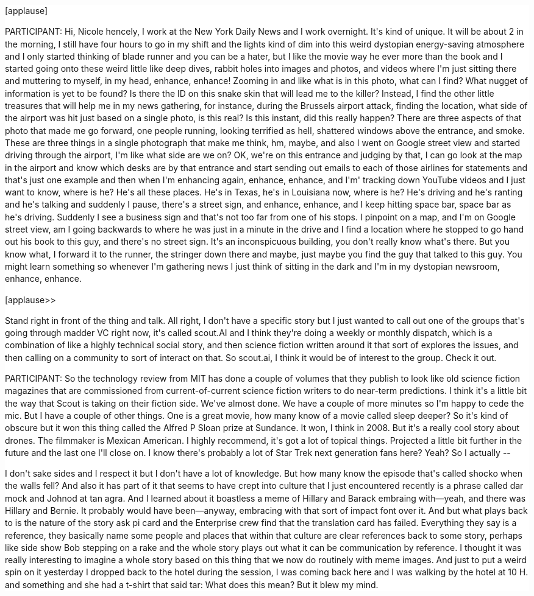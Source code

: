 [applause]

PARTICIPANT: Hi, Nicole hencely, I work at the New York Daily News and I work overnight. It's kind of unique. It will be about 2 in the morning, I still have four hours to go in my shift and the lights kind of dim into this weird dystopian energy-saving atmosphere and I only started thinking of blade runner and you can be a hater, but I like the movie way he ever more than the book and I started going onto these weird little like deep dives, rabbit holes into images and photos, and videos where I'm just sitting there and muttering to myself, in my head, enhance, enhance! Zooming in and like what is in this photo, what can I find? What nugget of information is yet to be found? Is there the ID on this snake skin that will lead me to the killer? Instead, I find the other little treasures that will help me in my news gathering, for instance, during the Brussels airport attack, finding the location, what side of the airport was hit just based on a single photo, is this real? Is this instant, did this really happen? There are three aspects of that photo that made me go forward, one people running, looking terrified as hell, shattered windows above the entrance, and smoke. These are three things in a single photograph that make me think, hm, maybe, and also I went on Google street view and started driving through the airport, I'm like what side are we on? OK, we're on this entrance and judging by that, I can go look at the map in the airport and know which desks are by that entrance and start sending out emails to each of those airlines for statements and that's just one example and then when I'm enhancing again, enhance, enhance, and I'm' tracking down YouTube videos and I just want to know, where is he? He's all these places. He's in Texas, he's in Louisiana now, where is he? He's driving and he's ranting and he's talking and suddenly I pause, there's a street sign, and enhance, enhance, and I keep hitting space bar, space bar as he's driving. Suddenly I see a business sign and that's not too far from one of his stops. I pinpoint on a map, and I'm on Google street view, am I going backwards to where he was just in a minute in the drive and I find a location where he stopped to go hand out his book to this guy, and there's no street  sign. It's an inconspicuous building, you don't really know what's there. But you know what, I forward it to the runner, the  stringer down there and maybe, just maybe you find the guy that talked to this guy. You might learn something so whenever I'm gathering news I just think of sitting in the dark and I'm in my dystopian newsroom, enhance, enhance.

[applause>>

Stand right in front of the thing and talk. All right, I don't have a specific story but I just wanted to call out one of the groups that's going through madder VC right now, it's called scout.AI and I think they're doing a weekly or monthly dispatch, which is a combination of like a highly technical social story, and then science fiction written around it that sort of explores the issues, and then calling on a community to sort of interact on that. So scout.ai, I think it would be of interest to the group. Check it out.

PARTICIPANT: So the technology review from MIT has done a couple of volumes that they publish to look like old science fiction magazines that are commissioned from current-of-current science fiction writers to do near-term predictions. I think it's a little bit the way that Scout is taking on their fiction side. We've almost done. We have a couple of more minutes so I'm happy to cede the mic. But I have a couple of other things. One is a great movie, how many know of a movie called sleep deeper? So it's kind of obscure but it won this thing called the Alfred P Sloan prize at Sundance. It  won, I think in 2008. But it's a really cool story about drones. The filmmaker is Mexican American. I highly recommend, it's got a lot of topical things. Projected a little bit further in the future and the last one I'll close on. I know there's probably a lot of Star Trek next generation fans here? Yeah? So I actually --

I don't sake sides and I respect it but I don't have a lot of knowledge. But how many know the episode that's called shocko when the walls fell? And also it has part of it that seems to have crept into culture that I just encountered recently is a phrase called dar mock and Johnod at tan agra. And I learned about it boastless a meme of Hillary and Barack embraing with—yeah, and there was Hillary and Bernie. It probably would have been—anyway, embracing with that sort of impact font over it. And but what plays back to is the nature of the story ask pi card and the Enterprise crew find that the translation card has failed. Everything they say is a reference, they basically name some people and places that within that culture are clear references back to some story, perhaps like side show Bob stepping on a rake and the whole story plays out what it can be communication by reference. I thought it was really interesting to imagine a whole story based on this thing that we now do routinely with meme images. And just to put a weird spin on it yesterday I dropped back to the hotel during the  session, I was coming back here and I was walking by the hotel at 10 H. and something and she had a t-shirt that said tar: What does this mean? But it blew my mind.
